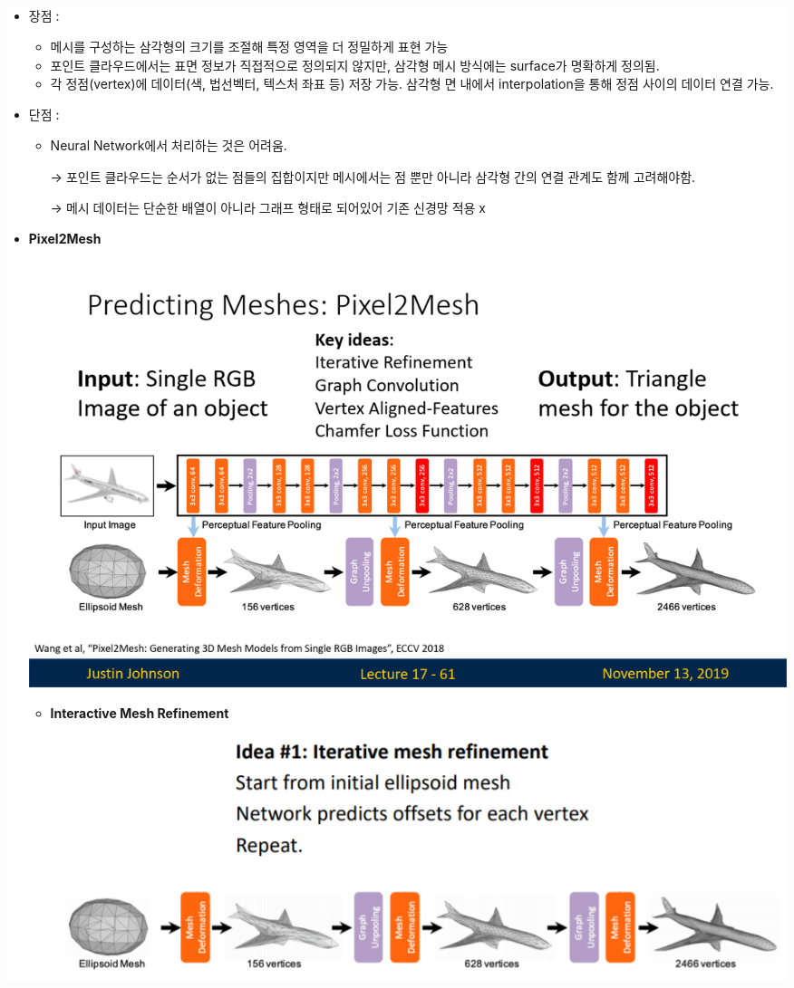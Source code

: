 - 장점 :
    - 메시를 구성하는 삼각형의 크기를 조절해 특정 영역을 더 정밀하게 표현 가능
    - 포인트 클라우드에서는 표면 정보가 직접적으로 정의되지 않지만, 삼각형 메시 방식에는 surface가 명확하게 정의됨.
    - 각 정점(vertex)에 데이터(색, 법선벡터, 텍스처 좌표 등) 저장 가능. 삼각형 면 내에서 interpolation을 통해 정점 사이의 데이터 연결 가능.
- 단점 :
    - Neural Network에서 처리하는 것은 어려움.
        
        → 포인트 클라우드는 순서가 없는 점들의 집합이지만 메시에서는 점 뿐만 아니라 삼각형 간의 연결 관계도 함께 고려해야함.
        
        → 메시 데이터는 단순한 배열이 아니라 그래프 형태로 되어있어 기존 신경망 적용 x
        
- **Pixel2Mesh**
    
    ![image.png](assets/img/250212post/image26.png)
    
    - **Interactive Mesh Refinement**
        
        ![image.png](assets/img/250212post/image27.png)
        